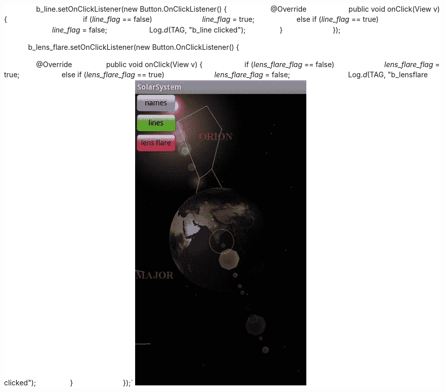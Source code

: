                 b_line.setOnClickListener(new Button.OnClickListener() {` `                    @Override
                    public void onClick(View v) {                 
                    if (*line_flag* == false)
                        *line_flag* = true;
                    else if (*line_flag* == true)
                        *line_flag* = false;
                    Log.*d*(TAG, "b_line clicked");
                }            
            });

            b_lens_flare.setOnClickListener(new Button.OnClickListener() {

                @Override
                public void onClick(View v) {
                    if (*lens_flare_flag* == false)
                        *lens_flare_flag* = true;
                    else if (*lens_flare_flag* == true)
                        *lens_flare_flag* = false;        
                    Log.*d*(TAG, "b_lensflare clicked");
                }            
            });` ![Image](img/9781430240020_Fig08-11.jpg)
